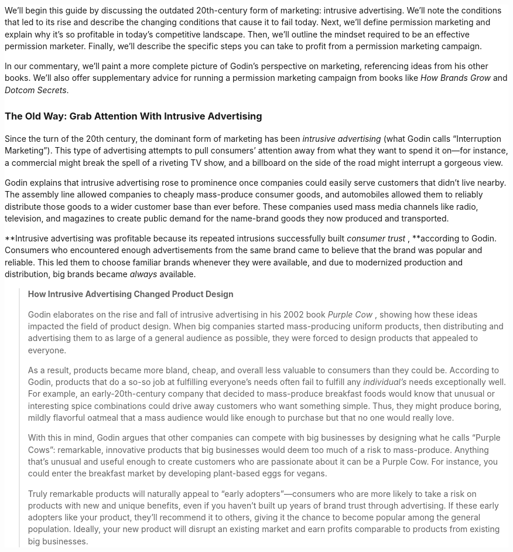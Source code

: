 We’ll begin this guide by discussing the outdated 20th-century form of marketing: intrusive advertising. We’ll note the conditions that led to its rise and describe the changing conditions that cause it to fail today. Next, we’ll define permission marketing and explain why it’s so profitable in today’s competitive landscape. Then, we’ll outline the mindset required to be an effective permission marketer. Finally, we’ll describe the specific steps you can take to profit from a permission marketing campaign.

In our commentary, we’ll paint a more complete picture of Godin’s perspective on marketing, referencing ideas from his other books. We’ll also offer supplementary advice for running a permission marketing campaign from books like _How Brands Grow_ and _Dotcom Secrets_.

### The Old Way: Grab Attention With Intrusive Advertising

Since the turn of the 20th century, the dominant form of marketing has been _intrusive advertising_ (what Godin calls “Interruption Marketing”). This type of advertising attempts to pull consumers’ attention away from what they want to spend it on—for instance, a commercial might break the spell of a riveting TV show, and a billboard on the side of the road might interrupt a gorgeous view.

Godin explains that intrusive advertising rose to prominence once companies could easily serve customers that didn’t live nearby. The assembly line allowed companies to cheaply mass-produce consumer goods, and automobiles allowed them to reliably distribute those goods to a wider customer base than ever before. These companies used mass media channels like radio, television, and magazines to create public demand for the name-brand goods they now produced and transported.

**Intrusive advertising was profitable because its repeated intrusions successfully built _consumer trust_ , **according to Godin. Consumers who encountered enough advertisements from the same brand came to believe that the brand was popular and reliable. This led them to choose familiar brands whenever they were available, and due to modernized production and distribution, big brands became _always_ available.

> **How Intrusive Advertising Changed Product Design**
> 
> Godin elaborates on the rise and fall of intrusive advertising in his 2002 book _Purple Cow_ , showing how these ideas impacted the field of product design. When big companies started mass-producing uniform products, then distributing and advertising them to as large of a general audience as possible, they were forced to design products that appealed to everyone.
> 
> As a result, products became more bland, cheap, and overall less valuable to consumers than they could be. According to Godin, products that do a so-so job at fulfilling everyone’s needs often fail to fulfill any _individual’s_ needs exceptionally well. For example, an early-20th-century company that decided to mass-produce breakfast foods would know that unusual or interesting spice combinations could drive away customers who want something simple. Thus, they might produce boring, mildly flavorful oatmeal that a mass audience would like enough to purchase but that no one would really love.
> 
> With this in mind, Godin argues that other companies can compete with big businesses by designing what he calls “Purple Cows”: remarkable, innovative products that big businesses would deem too much of a risk to mass-produce. Anything that’s unusual and useful enough to create customers who are passionate about it can be a Purple Cow. For instance, you could enter the breakfast market by developing plant-based eggs for vegans.
> 
> Truly remarkable products will naturally appeal to “early adopters”—consumers who are more likely to take a risk on products with new and unique benefits, even if you haven’t built up years of brand trust through advertising. If these early adopters like your product, they’ll recommend it to others, giving it the chance to become popular among the general population. Ideally, your new product will disrupt an existing market and earn profits comparable to products from existing big businesses.
